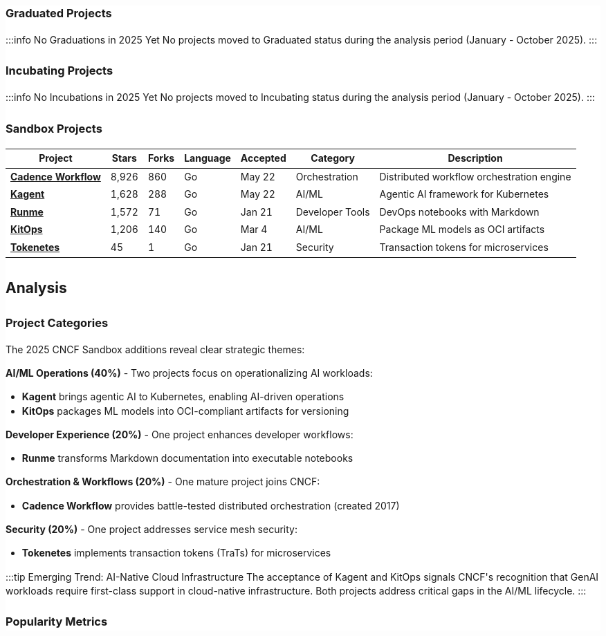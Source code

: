 ### Graduated Projects

:::info No Graduations in 2025 Yet
No projects moved to Graduated status during the analysis period (January - October 2025).
:::

### Incubating Projects

:::info No Incubations in 2025 Yet
No projects moved to Incubating status during the analysis period (January - October 2025).
:::

### Sandbox Projects

| Project                                                             | Stars | Forks | Language | Accepted | Category        | Description                               |
| ------------------------------------------------------------------- | ----- | ----- | -------- | -------- | --------------- | ----------------------------------------- |
| [**Cadence Workflow**](https://github.com/cadence-workflow/cadence) | 8,926 | 860   | Go       | May 22   | Orchestration   | Distributed workflow orchestration engine |
| [**Kagent**](https://github.com/kagent-dev/kagent)                  | 1,628 | 288   | Go       | May 22   | AI/ML           | Agentic AI framework for Kubernetes       |
| [**Runme**](https://github.com/runmedev/runme)                      | 1,572 | 71    | Go       | Jan 21   | Developer Tools | DevOps notebooks with Markdown            |
| [**KitOps**](https://github.com/kitops-ml/kitops)                   | 1,206 | 140   | Go       | Mar 4    | AI/ML           | Package ML models as OCI artifacts        |
| [**Tokenetes**](https://github.com/tokenetes/tokenetes)             | 45    | 1     | Go       | Jan 21   | Security        | Transaction tokens for microservices      |

## Analysis

### Project Categories

The 2025 CNCF Sandbox additions reveal clear strategic themes:

**AI/ML Operations (40%)** - Two projects focus on operationalizing AI workloads:

- **Kagent** brings agentic AI to Kubernetes, enabling AI-driven operations
- **KitOps** packages ML models into OCI-compliant artifacts for versioning

**Developer Experience (20%)** - One project enhances developer workflows:

- **Runme** transforms Markdown documentation into executable notebooks

**Orchestration & Workflows (20%)** - One mature project joins CNCF:

- **Cadence Workflow** provides battle-tested distributed orchestration (created 2017)

**Security (20%)** - One project addresses service mesh security:

- **Tokenetes** implements transaction tokens (TraTs) for microservices

:::tip Emerging Trend: AI-Native Cloud Infrastructure
The acceptance of Kagent and KitOps signals CNCF's recognition that GenAI workloads require first-class support in cloud-native infrastructure. Both projects address critical gaps in the AI/ML lifecycle.
:::

### Popularity Metrics
